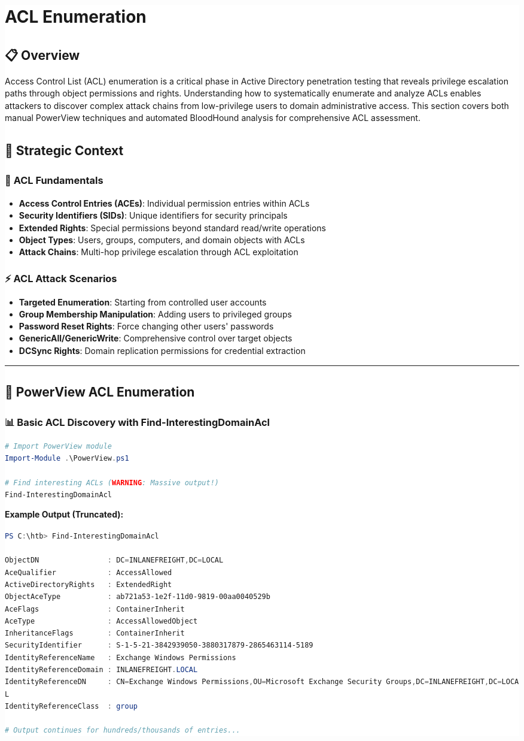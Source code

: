 # ACL Enumeration

## 📋 Overview

Access Control List (ACL) enumeration is a critical phase in Active Directory penetration testing that reveals privilege escalation paths through object permissions and rights. Understanding how to systematically enumerate and analyze ACLs enables attackers to discover complex attack chains from low-privilege users to domain administrative access. This section covers both manual PowerView techniques and automated BloodHound analysis for comprehensive ACL assessment.

## 🎯 Strategic Context

### 🔧 **ACL Fundamentals**
- **Access Control Entries (ACEs)**: Individual permission entries within ACLs
- **Security Identifiers (SIDs)**: Unique identifiers for security principals
- **Extended Rights**: Special permissions beyond standard read/write operations
- **Object Types**: Users, groups, computers, and domain objects with ACLs
- **Attack Chains**: Multi-hop privilege escalation through ACL exploitation

### ⚡ **ACL Attack Scenarios**
- **Targeted Enumeration**: Starting from controlled user accounts
- **Group Membership Manipulation**: Adding users to privileged groups
- **Password Reset Rights**: Force changing other users' passwords
- **GenericAll/GenericWrite**: Comprehensive control over target objects
- **DCSync Rights**: Domain replication permissions for credential extraction

---

## 🔧 PowerView ACL Enumeration

### 📊 **Basic ACL Discovery with Find-InterestingDomainAcl**
```powershell
# Import PowerView module
Import-Module .\PowerView.ps1

# Find interesting ACLs (WARNING: Massive output!)
Find-InterestingDomainAcl
```

**Example Output (Truncated):**
```powershell
PS C:\htb> Find-InterestingDomainAcl

ObjectDN                : DC=INLANEFREIGHT,DC=LOCAL
AceQualifier            : AccessAllowed
ActiveDirectoryRights   : ExtendedRight
ObjectAceType           : ab721a53-1e2f-11d0-9819-00aa0040529b
AceFlags                : ContainerInherit
AceType                 : AccessAllowedObject
InheritanceFlags        : ContainerInherit
SecurityIdentifier      : S-1-5-21-3842939050-3880317879-2865463114-5189
IdentityReferenceName   : Exchange Windows Permissions
IdentityReferenceDomain : INLANEFREIGHT.LOCAL
IdentityReferenceDN     : CN=Exchange Windows Permissions,OU=Microsoft Exchange Security Groups,DC=INLANEFREIGHT,DC=LOCAL
IdentityReferenceClass  : group

# Output continues for hundreds/thousands of entries...
```
